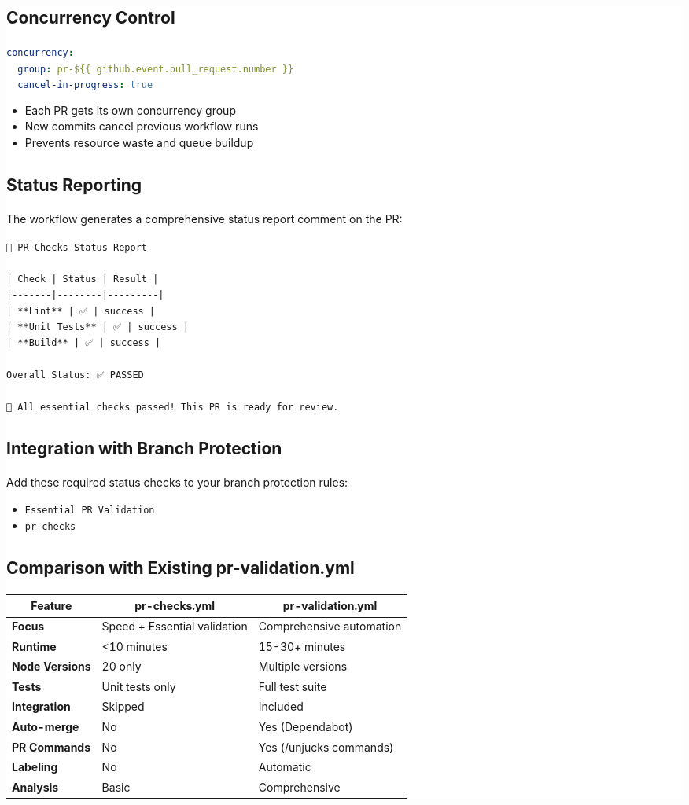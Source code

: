 ## Concurrency Control

```yaml
concurrency:
  group: pr-${{ github.event.pull_request.number }}
  cancel-in-progress: true
```

- Each PR gets its own concurrency group
- New commits cancel previous workflow runs
- Prevents resource waste and queue buildup

## Status Reporting

The workflow generates a comprehensive status report comment on the PR:

```
🚀 PR Checks Status Report

| Check | Status | Result |
|-------|--------|---------|
| **Lint** | ✅ | success |
| **Unit Tests** | ✅ | success |
| **Build** | ✅ | success |

Overall Status: ✅ PASSED

🎉 All essential checks passed! This PR is ready for review.
```

## Integration with Branch Protection

Add these required status checks to your branch protection rules:

- `Essential PR Validation`
- `pr-checks`

## Comparison with Existing pr-validation.yml

| Feature | pr-checks.yml | pr-validation.yml |
|---------|---------------|-------------------|
| **Focus** | Speed + Essential validation | Comprehensive automation |
| **Runtime** | <10 minutes | 15-30+ minutes |
| **Node Versions** | 20 only | Multiple versions |
| **Tests** | Unit tests only | Full test suite |
| **Integration** | Skipped | Included |
| **Auto-merge** | No | Yes (Dependabot) |
| **PR Commands** | No | Yes (/unjucks commands) |
| **Labeling** | No | Automatic |
| **Analysis** | Basic | Comprehensive |
